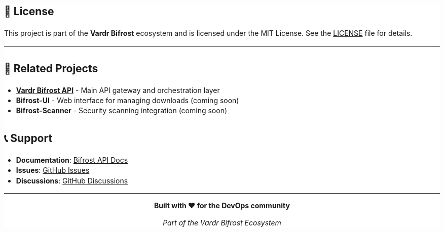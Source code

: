 ## 📄 License

This project is part of the **Vardr Bifrost** ecosystem and is licensed under the MIT License. See the [LICENSE](LICENSE) file for details.

---

## 🔗 Related Projects

- **[Vardr Bifrost API](https://github.com/SPJDevOps/vardr-Bifrost-API)** - Main API gateway and orchestration layer
- **Bifrost-UI** - Web interface for managing downloads (coming soon)
- **Bifrost-Scanner** - Security scanning integration (coming soon)

## 📞 Support

- **Documentation**: [Bifrost API Docs](https://github.com/SPJDevOps/vardr-Bifrost-API/blob/main/README.md)
- **Issues**: [GitHub Issues](https://github.com/SPJDevOps/vardr-Bifrost-API/issues)
- **Discussions**: [GitHub Discussions](https://github.com/SPJDevOps/vardr-Bifrost-API/discussions)

---

<div align="center">

**Built with ❤️ for the DevOps community**

*Part of the Vardr Bifrost Ecosystem*

</div>
